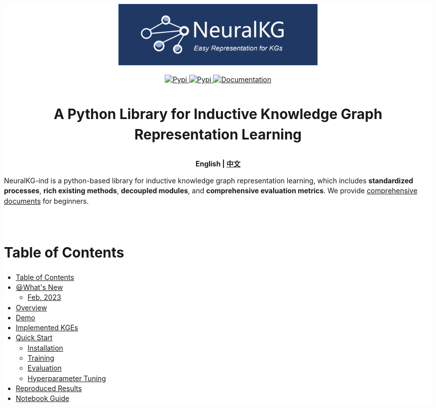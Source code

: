 
<p align="center">
    <a href=""> <img src="pics/logo.png" width="400"/></a>
<p>
<p align="center">  
    <a href="https://pypi.org/project/neuralkg/">
        <img alt="Pypi" src="https://img.shields.io/pypi/v/neuralkg">
    </a>
    <a href="https://github.com/zjukg/NeuralKG/blob/main/LICENSE">
        <img alt="Pypi" src="https://img.shields.io/badge/license-Apache--2.0-yellowgreen">
    </a>
    <!-- <a href="">
        <img alt="LICENSE" src="https://img.shields.io/badge/license-MIT-brightgreen">
    </a> -->
    <a href="https://zjukg.github.io/NeuralKG/index.html">
        <img alt="Documentation" src="https://img.shields.io/badge/Doc-online-blue">
    </a>
</p>

<h1 align="center">
    <p>A Python Library for Inductive Knowledge Graph Representation Learning</p>
</h1>
<p align="center">
    <b> English | <a href="https://github.com/zjukg/NeuralKG-ind/blob/main/README_CN.md">中文</a> </b>
</p>

NeuralKG-ind is a python-based library for inductive knowledge graph representation learning, which includes **standardized processes**, **rich existing methods**, **decoupled modules**, and **comprehensive evaluation metrics**. We provide [comprehensive documents](https://zjukg.github.io/NeuralKG/index.html) for beginners.

<br>

# Table of Contents

- [Table of Contents](#table-of-contents)
- [😃What's New](#whats-new)
  - [Feb, 2023](#feb-2023)
- [Overview](#overview)
- [Demo](#demo)
- [Implemented KGEs](#implemented-kges)
- [Quick Start](#quick-start)
  - [Installation](#installation)
  - [Training](#training)
  - [Evaluation](#evaluation)
  - [Hyperparameter Tuning](#hyperparameter-tuning)
- [Reproduced Results](#reproduced-results)
- [Notebook Guide](#notebook-guide)